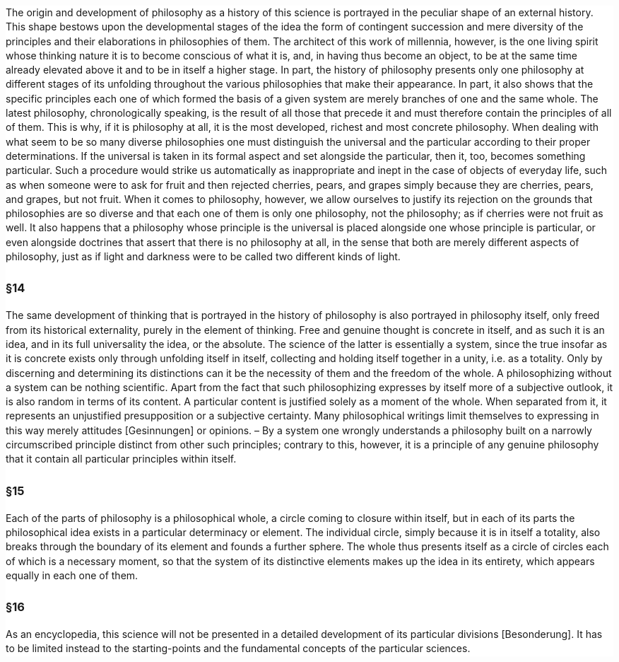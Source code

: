 The origin and development of philosophy as a history of this science is portrayed in the peculiar shape of an external history. This shape bestows upon the developmental stages of the idea the form of contingent succession and mere diversity of the principles and their elaborations in philosophies of them. The architect of this work of millennia, however, is the one living spirit whose thinking nature it is to become conscious of what it is, and, in having thus become an object, to be at the same time already elevated above it and to be in itself a higher stage. In part, the history of philosophy presents only one philosophy at different stages of its unfolding throughout the various philosophies that make their appearance. In part, it also shows that the specific principles each one of which formed the basis of a given system are merely branches of one and the same whole. The latest philosophy, chronologically speaking, is the result of all those that precede it and must therefore contain the principles of all of them. This is why, if it is philosophy at all, it is the most developed, richest and most concrete philosophy.
When dealing with what seem to be so many diverse philosophies one must distinguish the universal and the particular according to their proper determinations. If the universal is taken in its formal aspect and set alongside the particular, then it, too, becomes something particular. Such a procedure would strike us automatically as inappropriate and inept in the case of objects of everyday life, such as when someone were to ask for fruit and then rejected cherries, pears, and grapes simply because they are cherries, pears, and grapes, but not fruit. When it comes to philosophy, however, we allow ourselves to justify its rejection on the grounds that philosophies are so diverse and that each one of them is only one philosophy, not the philosophy; as if cherries were not fruit as well. It also happens that a philosophy whose principle is the universal is placed alongside one whose principle is particular, or even alongside doctrines that assert that there is no philosophy at all, in the sense that both are merely different aspects of philosophy, just as if light and darkness were to be called two different kinds of light.
### §14
The same development of thinking that is portrayed in the history of philosophy is also portrayed in philosophy itself, only freed from its historical externality, purely in the element of thinking. Free and genuine thought is concrete in itself, and as such it is an idea, and in its full universality the idea, or the absolute. The science of the latter is essentially a system, since the true insofar as it is concrete exists only through unfolding itself in itself, collecting and holding itself together in a unity, i.e. as a totality. Only by discerning and determining its distinctions can it be the necessity of them and the freedom of the whole.
A philosophizing without a system can be nothing scientific. Apart from the fact that such philosophizing expresses by itself more of a subjective outlook, it is also random in terms of its content. A particular content is justified solely as a moment of the whole. When separated from it, it represents an unjustified presupposition or a subjective certainty. Many philosophical writings limit themselves to expressing in this way merely attitudes [Gesinnungen] or opinions. – By a system one wrongly understands a philosophy built on a narrowly circumscribed principle distinct from other such principles; contrary to this, however, it is a principle of any genuine philosophy that it contain all particular principles within itself.
### §15 
Each of the parts of philosophy is a philosophical whole, a circle coming to closure within itself, but in each of its parts the philosophical idea exists in a particular determinacy or element. The individual circle, simply because it is in itself a totality, also breaks through the boundary of its element and founds a further sphere. The whole thus presents itself as a circle of circles each of which is a necessary moment, so that the system of its distinctive elements makes up the idea in its entirety, which appears equally in each one of them.
### §16
As an encyclopedia, this science will not be presented in a detailed development of its particular divisions [Besonderung]. It has to be limited instead to the starting-points and the fundamental concepts of the particular sciences.